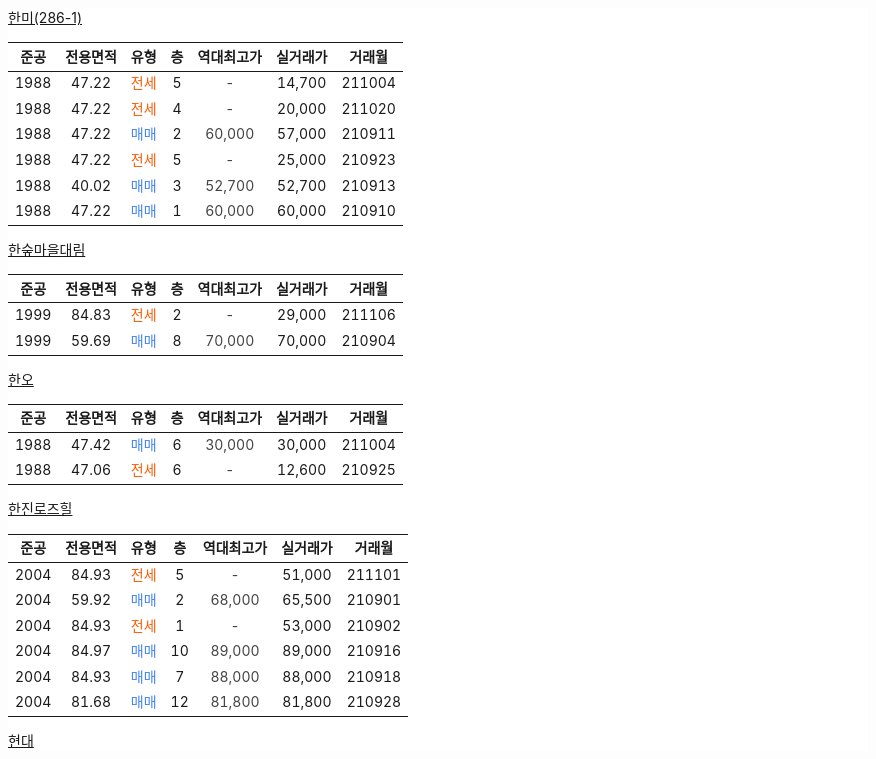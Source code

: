 [한미(286-1)](https://search.naver.com/search.naver?query=%EC%84%9C%EC%9A%B8%ED%8A%B9%EB%B3%84%EC%8B%9C+%EA%B0%95%EC%84%9C%EA%B5%AC+%EB%B0%A9%ED%99%94%EB%8F%99+%ED%95%9C%EB%AF%B8%28286-1%29)

|준공|전용면적|유형|층|역대최고가|실거래가|거래월|
|:---:|:---:|:---:|:---:|:---:|:---:|:---:|
|1988|47.22|<span style="color:#ff5a00">전세</span>|5|<span style="color:#444444">-</span>|14,700|211004|
|1988|47.22|<span style="color:#ff5a00">전세</span>|4|<span style="color:#444444">-</span>|20,000|211020|
|1988|47.22|<span style="color:#4285f3">매매</span>|2|<span style="color:#444444">60,000</span>|57,000|210911|
|1988|47.22|<span style="color:#ff5a00">전세</span>|5|<span style="color:#444444">-</span>|25,000|210923|
|1988|40.02|<span style="color:#4285f3">매매</span>|3|<span style="color:#444444">52,700</span>|52,700|210913|
|1988|47.22|<span style="color:#4285f3">매매</span>|1|<span style="color:#444444">60,000</span>|60,000|210910|

[한숲마을대림](https://search.naver.com/search.naver?query=%EC%84%9C%EC%9A%B8%ED%8A%B9%EB%B3%84%EC%8B%9C+%EA%B0%95%EC%84%9C%EA%B5%AC+%EB%B0%A9%ED%99%94%EB%8F%99+%ED%95%9C%EC%88%B2%EB%A7%88%EC%9D%84%EB%8C%80%EB%A6%BC)

|준공|전용면적|유형|층|역대최고가|실거래가|거래월|
|:---:|:---:|:---:|:---:|:---:|:---:|:---:|
|1999|84.83|<span style="color:#ff5a00">전세</span>|2|<span style="color:#444444">-</span>|29,000|211106|
|1999|59.69|<span style="color:#4285f3">매매</span>|8|<span style="color:#444444">70,000</span>|70,000|210904|

[한오](https://search.naver.com/search.naver?query=%EC%84%9C%EC%9A%B8%ED%8A%B9%EB%B3%84%EC%8B%9C+%EA%B0%95%EC%84%9C%EA%B5%AC+%EB%B0%A9%ED%99%94%EB%8F%99+%ED%95%9C%EC%98%A4)

|준공|전용면적|유형|층|역대최고가|실거래가|거래월|
|:---:|:---:|:---:|:---:|:---:|:---:|:---:|
|1988|47.42|<span style="color:#4285f3">매매</span>|6|<span style="color:#444444">30,000</span>|30,000|211004|
|1988|47.06|<span style="color:#ff5a00">전세</span>|6|<span style="color:#444444">-</span>|12,600|210925|

[한진로즈힐](https://search.naver.com/search.naver?query=%EC%84%9C%EC%9A%B8%ED%8A%B9%EB%B3%84%EC%8B%9C+%EA%B0%95%EC%84%9C%EA%B5%AC+%EB%B0%A9%ED%99%94%EB%8F%99+%ED%95%9C%EC%A7%84%EB%A1%9C%EC%A6%88%ED%9E%90)

|준공|전용면적|유형|층|역대최고가|실거래가|거래월|
|:---:|:---:|:---:|:---:|:---:|:---:|:---:|
|2004|84.93|<span style="color:#ff5a00">전세</span>|5|<span style="color:#444444">-</span>|51,000|211101|
|2004|59.92|<span style="color:#4285f3">매매</span>|2|<span style="color:#444444">68,000</span>|65,500|210901|
|2004|84.93|<span style="color:#ff5a00">전세</span>|1|<span style="color:#444444">-</span>|53,000|210902|
|2004|84.97|<span style="color:#4285f3">매매</span>|10|<span style="color:#444444">89,000</span>|89,000|210916|
|2004|84.93|<span style="color:#4285f3">매매</span>|7|<span style="color:#444444">88,000</span>|88,000|210918|
|2004|81.68|<span style="color:#4285f3">매매</span>|12|<span style="color:#444444">81,800</span>|81,800|210928|

[현대](https://search.naver.com/search.naver?query=%EC%84%9C%EC%9A%B8%ED%8A%B9%EB%B3%84%EC%8B%9C+%EA%B0%95%EC%84%9C%EA%B5%AC+%EB%B0%A9%ED%99%94%EB%8F%99+%ED%98%84%EB%8C%80)
